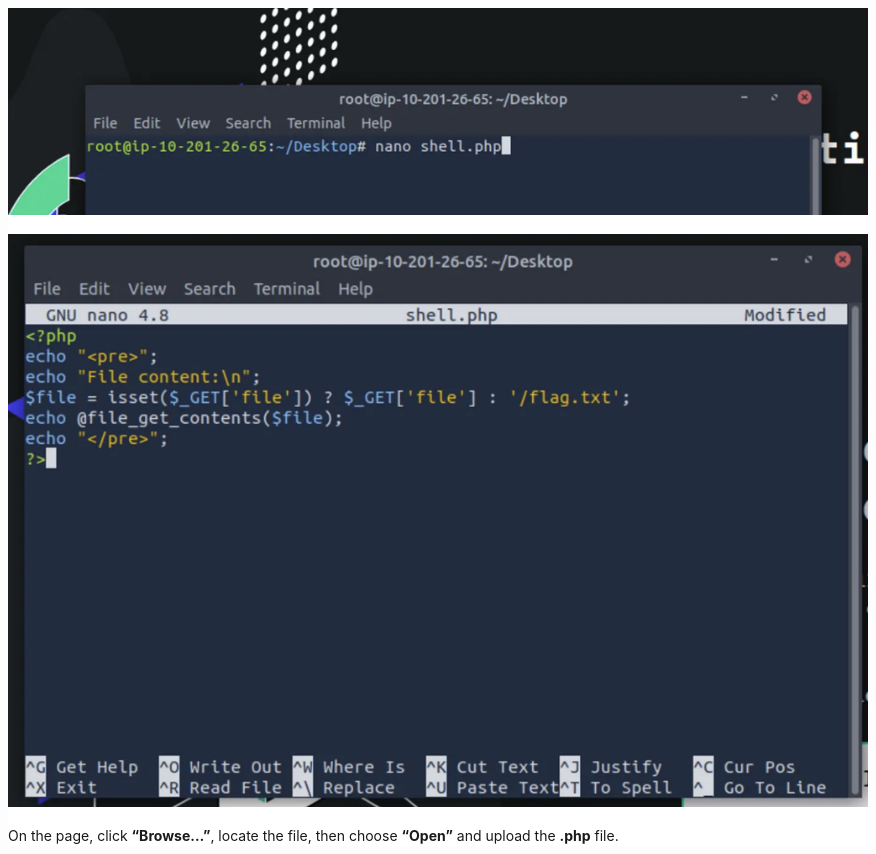 ![Creating .php](./assets/ten.png)

![Creating .php](./assets/eleven.png)

On the page, click **“Browse…”**, locate the file, then choose **“Open”** and upload the **.php** file.
